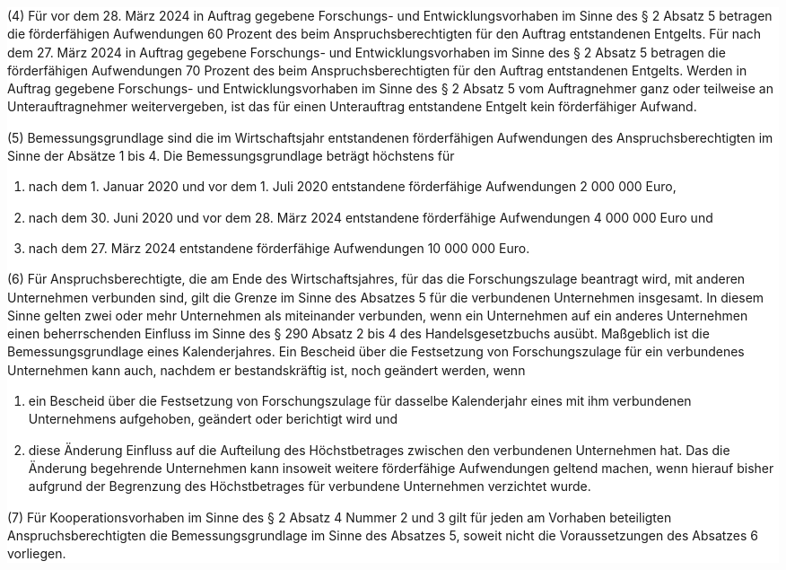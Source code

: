 (4) Für vor dem 28. März 2024 in Auftrag gegebene Forschungs- und
Entwicklungsvorhaben im Sinne des § 2 Absatz 5 betragen die
förderfähigen Aufwendungen 60 Prozent des beim Anspruchsberechtigten
für den Auftrag entstandenen Entgelts. Für nach dem 27. März 2024 in
Auftrag gegebene Forschungs- und Entwicklungsvorhaben im Sinne des § 2
Absatz 5 betragen die förderfähigen Aufwendungen 70 Prozent des beim
Anspruchsberechtigten für den Auftrag entstandenen Entgelts. Werden in
Auftrag gegebene Forschungs- und Entwicklungsvorhaben im Sinne des § 2
Absatz 5 vom Auftragnehmer ganz oder teilweise an Unterauftragnehmer
weitervergeben, ist das für einen Unterauftrag entstandene Entgelt
kein förderfähiger Aufwand.

(5) Bemessungsgrundlage sind die im Wirtschaftsjahr entstandenen
förderfähigen Aufwendungen des Anspruchsberechtigten im Sinne der
Absätze 1 bis 4. Die Bemessungsgrundlage beträgt höchstens für

1.  nach dem 1. Januar 2020 und vor dem 1. Juli 2020 entstandene
    förderfähige Aufwendungen 2 000 000 Euro,


2.  nach dem 30. Juni 2020 und vor dem 28. März 2024 entstandene
    förderfähige Aufwendungen 4 000 000 Euro und


3.  nach dem 27. März 2024 entstandene förderfähige Aufwendungen
    10 000 000 Euro.




(6) Für Anspruchsberechtigte, die am Ende des Wirtschaftsjahres, für
das die Forschungszulage beantragt wird, mit anderen Unternehmen
verbunden sind, gilt die Grenze im Sinne des Absatzes 5 für die
verbundenen Unternehmen insgesamt. In diesem Sinne gelten zwei oder
mehr Unternehmen als miteinander verbunden, wenn ein Unternehmen auf
ein anderes Unternehmen einen beherrschenden Einfluss im Sinne des §
290 Absatz 2 bis 4 des Handelsgesetzbuchs ausübt. Maßgeblich ist die
Bemessungsgrundlage eines Kalenderjahres. Ein Bescheid über die
Festsetzung von Forschungszulage für ein verbundenes Unternehmen kann
auch, nachdem er bestandskräftig ist, noch geändert werden, wenn

1.  ein Bescheid über die Festsetzung von Forschungszulage für dasselbe
    Kalenderjahr eines mit ihm verbundenen Unternehmens aufgehoben,
    geändert oder berichtigt wird und


2.  diese Änderung Einfluss auf die Aufteilung des Höchstbetrages zwischen
    den verbundenen Unternehmen hat. Das die Änderung begehrende
    Unternehmen kann insoweit weitere förderfähige Aufwendungen geltend
    machen, wenn hierauf bisher aufgrund der Begrenzung des Höchstbetrages
    für verbundene Unternehmen verzichtet wurde.




(7) Für Kooperationsvorhaben im Sinne des § 2 Absatz 4 Nummer 2 und 3
gilt für jeden am Vorhaben beteiligten Anspruchsberechtigten die
Bemessungsgrundlage im Sinne des Absatzes 5, soweit nicht die
Voraussetzungen des Absatzes 6 vorliegen.

